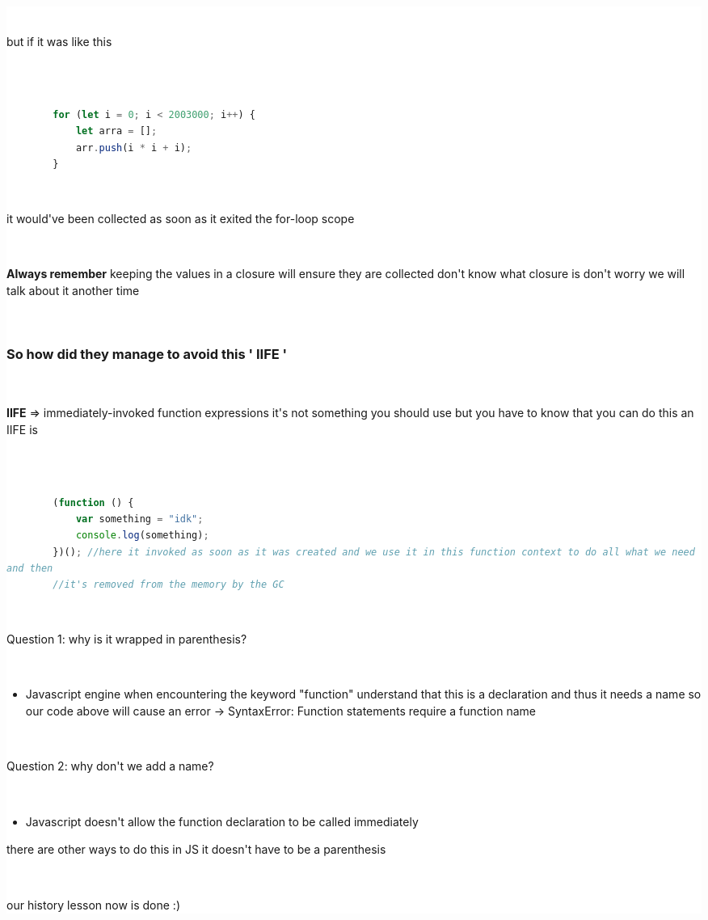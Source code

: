 <br/>

but if it was like this

<br/>

```js

		for (let i = 0; i < 2003000; i++) {
			let arra = [];
			arr.push(i * i + i);
		}


```

<br/>


it would've been collected as soon as it exited the for-loop scope


<br/>

**Always remember** keeping the values in a closure will ensure they are collected don't know what closure is don't worry we will talk about it another time


<br/>

### So how did they manage to avoid this ' IIFE '

<br/>

**IIFE** => immediately-invoked function expressions it's not something you should use but you have to know that you can do this an IIFE is


<br/>

```js

		(function () {
			var something = "idk";
			console.log(something);
		})(); //here it invoked as soon as it was created and we use it in this function context to do all what we need and then
		//it's removed from the memory by the GC


```

<br/>

Question 1: why is it wrapped in parenthesis?

<br/>

- Javascript engine when encountering the keyword "function" understand that this is a declaration and thus it needs a name so our code above will cause an error -> SyntaxError: Function statements require a function name

<br/>

Question 2: why don't we add a name?

<br/>

- Javascript doesn't allow the function declaration to be called immediately

there are other ways to do this in JS it doesn't have to be a parenthesis

<br/>

our history lesson now is done :)
